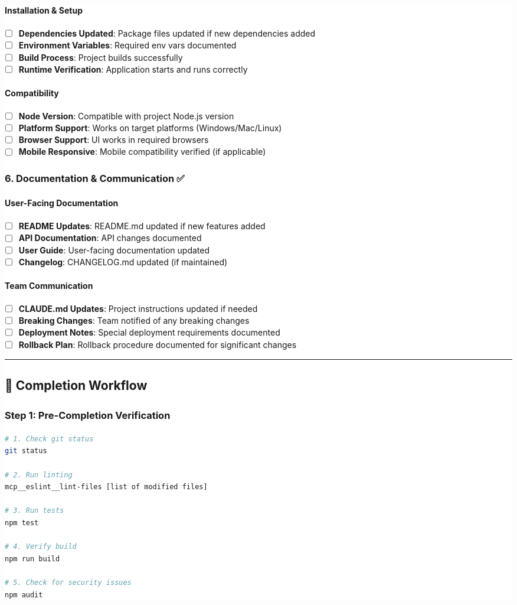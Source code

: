 #### Installation & Setup

- [ ] **Dependencies Updated**: Package files updated if new dependencies added
- [ ] **Environment Variables**: Required env vars documented
- [ ] **Build Process**: Project builds successfully
- [ ] **Runtime Verification**: Application starts and runs correctly

#### Compatibility

- [ ] **Node Version**: Compatible with project Node.js version
- [ ] **Platform Support**: Works on target platforms (Windows/Mac/Linux)
- [ ] **Browser Support**: UI works in required browsers
- [ ] **Mobile Responsive**: Mobile compatibility verified (if applicable)

### 6. Documentation & Communication ✅

#### User-Facing Documentation

- [ ] **README Updates**: README.md updated if new features added
- [ ] **API Documentation**: API changes documented
- [ ] **User Guide**: User-facing documentation updated
- [ ] **Changelog**: CHANGELOG.md updated (if maintained)

#### Team Communication

- [ ] **CLAUDE.md Updates**: Project instructions updated if needed
- [ ] **Breaking Changes**: Team notified of any breaking changes
- [ ] **Deployment Notes**: Special deployment requirements documented
- [ ] **Rollback Plan**: Rollback procedure documented for significant changes

---

## 🚀 Completion Workflow

### Step 1: Pre-Completion Verification

```bash
# 1. Check git status
git status

# 2. Run linting
mcp__eslint__lint-files [list of modified files]

# 3. Run tests
npm test

# 4. Verify build
npm run build

# 5. Check for security issues
npm audit
```
